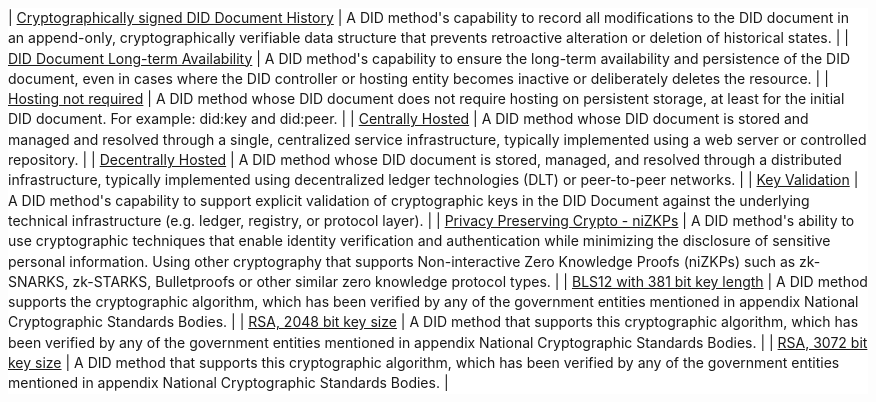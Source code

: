 | <a id="historySigned" href="#comp-historySigned">Cryptographically signed DID Document History</a>                                    | A DID method's capability to record all modifications to the DID document in an append-only, cryptographically verifiable data structure that prevents retroactive alteration or deletion of historical states.                                                                                                                                                                                                                                      |
| <a id="longTermAvailability" href="#comp-longTermAvailability">DID Document Long-term Availability</a>                                | A DID method's capability to ensure the long-term availability and persistence of the DID document, even in cases where the DID controller or hosting entity becomes inactive or deliberately deletes the resource.                                                                                                                                                                                                                                  |
| <a id="hostingNotRequired" href="#comp-hostingNotRequired">Hosting not required</a>                                                   | A DID method whose DID document does not require hosting on persistent storage, at least for the initial DID document. For example: did:key and did:peer.                                                                                                                                                                                                                                                                                            |
| <a id="hostedCentrally" href="#comp-hostedCentrally">Centrally Hosted</a>                                                             | A DID method whose DID document is stored and managed and resolved through a single, centralized service infrastructure, typically implemented using a web server or controlled repository.                                                                                                                                                                                                                                                          |
| <a id="hostedDecentrally" href="#comp-hostedDecentrally">Decentrally Hosted</a>                                                       | A DID method whose DID document is stored, managed, and resolved through a distributed infrastructure, typically implemented using decentralized ledger technologies (DLT) or peer-to-peer networks.                                                                                                                                                                                                                                                 |
| <a id="keyValidation" href="#comp-keyValidation">Key Validation</a>                                                                   | A DID method's capability to support explicit validation of cryptographic keys in the DID Document against the underlying technical infrastructure (e.g. ledger, registry, or protocol layer).                                                                                                                                                                                                                                                       |
| <a id="cryptographyPrivacyPreservingNiZKPs" href="#comp-cryptographyPrivacyPreservingNiZKPs">Privacy Preserving Crypto - niZKPs</a>   | A DID method's ability to use cryptographic techniques that enable identity verification and authentication while minimizing the disclosure of sensitive personal information. Using other cryptography that supports Non-interactive Zero Knowledge Proofs (niZKPs) such as zk-SNARKS, zk-STARKS, Bulletproofs or other similar zero knowledge protocol types.                                                                                      |
| <a id="cryptographicAlgorithmBLS12_381" href="#comp-cryptographicAlgorithmBLS12_381">BLS12 with 381 bit key length</a>                | A DID method supports the cryptographic algorithm, which has been verified by any of the government entities mentioned in appendix National Cryptographic Standards Bodies.                                                                                                                                                                                                                                                                          |
| <a id="cryptographicAlgorithmRsa2048" href="#comp-cryptographicAlgorithmRsa2048">RSA, 2048 bit key size</a>                           | A DID method that supports this cryptographic algorithm, which has been verified by any of the government entities mentioned in appendix National Cryptographic Standards Bodies.                                                                                                                                                                                                                                                                    |
| <a id="cryptographicAlgorithmRsa3072" href="#comp-cryptographicAlgorithmRsa3072">RSA, 3072 bit key size</a>                           | A DID method that supports this cryptographic algorithm, which has been verified by any of the government entities mentioned in appendix National Cryptographic Standards Bodies.                                                                                                                                                                                                                                                                    |